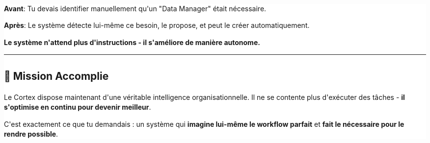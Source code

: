 **Avant**: Tu devais identifier manuellement qu'un "Data Manager" était nécessaire.

**Après**: Le système détecte lui-même ce besoin, le propose, et peut le créer automatiquement.

**Le système n'attend plus d'instructions - il s'améliore de manière autonome.**

---

## 🎊 Mission Accomplie

Le Cortex dispose maintenant d'une véritable intelligence organisationnelle. Il ne se contente plus d'exécuter des tâches - **il s'optimise en continu pour devenir meilleur**.

C'est exactement ce que tu demandais : un système qui **imagine lui-même le workflow parfait** et **fait le nécessaire pour le rendre possible**.
